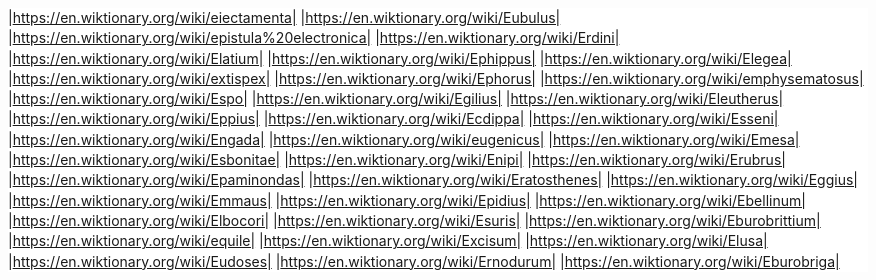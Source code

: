 |https://en.wiktionary.org/wiki/eiectamenta|
|https://en.wiktionary.org/wiki/Eubulus|
|https://en.wiktionary.org/wiki/epistula%20electronica|
|https://en.wiktionary.org/wiki/Erdini|
|https://en.wiktionary.org/wiki/Elatium|
|https://en.wiktionary.org/wiki/Ephippus|
|https://en.wiktionary.org/wiki/Elegea|
|https://en.wiktionary.org/wiki/extispex|
|https://en.wiktionary.org/wiki/Ephorus|
|https://en.wiktionary.org/wiki/emphysematosus|
|https://en.wiktionary.org/wiki/Espo|
|https://en.wiktionary.org/wiki/Egilius|
|https://en.wiktionary.org/wiki/Eleutherus|
|https://en.wiktionary.org/wiki/Eppius|
|https://en.wiktionary.org/wiki/Ecdippa|
|https://en.wiktionary.org/wiki/Esseni|
|https://en.wiktionary.org/wiki/Engada|
|https://en.wiktionary.org/wiki/eugenicus|
|https://en.wiktionary.org/wiki/Emesa|
|https://en.wiktionary.org/wiki/Esbonitae|
|https://en.wiktionary.org/wiki/Enipi|
|https://en.wiktionary.org/wiki/Erubrus|
|https://en.wiktionary.org/wiki/Epaminondas|
|https://en.wiktionary.org/wiki/Eratosthenes|
|https://en.wiktionary.org/wiki/Eggius|
|https://en.wiktionary.org/wiki/Emmaus|
|https://en.wiktionary.org/wiki/Epidius|
|https://en.wiktionary.org/wiki/Ebellinum|
|https://en.wiktionary.org/wiki/Elbocori|
|https://en.wiktionary.org/wiki/Esuris|
|https://en.wiktionary.org/wiki/Eburobrittium|
|https://en.wiktionary.org/wiki/equile|
|https://en.wiktionary.org/wiki/Excisum|
|https://en.wiktionary.org/wiki/Elusa|
|https://en.wiktionary.org/wiki/Eudoses|
|https://en.wiktionary.org/wiki/Ernodurum|
|https://en.wiktionary.org/wiki/Eburobriga|